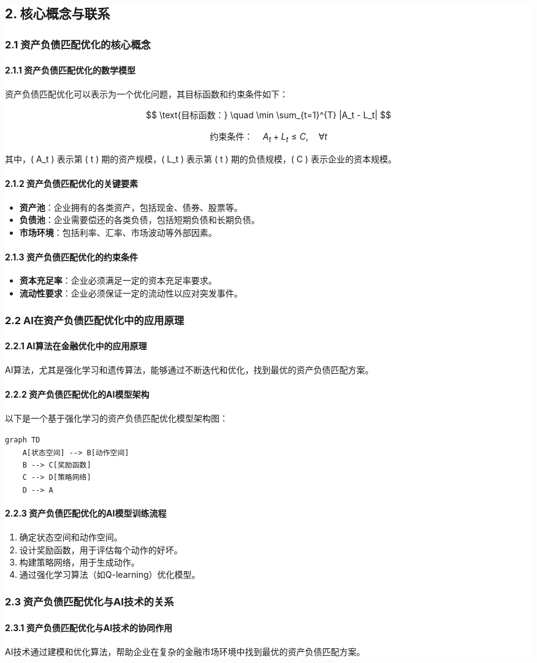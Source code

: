 
## 2. 核心概念与联系

### 2.1 资产负债匹配优化的核心概念

#### 2.1.1 资产负债匹配优化的数学模型
资产负债匹配优化可以表示为一个优化问题，其目标函数和约束条件如下：

$$
\text{目标函数：} \quad \min \sum_{t=1}^{T} |A_t - L_t|
$$

$$
\text{约束条件：} \quad A_t + L_t \leq C, \quad \forall t
$$

其中，\( A_t \) 表示第 \( t \) 期的资产规模，\( L_t \) 表示第 \( t \) 期的负债规模，\( C \) 表示企业的资本规模。

#### 2.1.2 资产负债匹配优化的关键要素
- **资产池**：企业拥有的各类资产，包括现金、债券、股票等。
- **负债池**：企业需要偿还的各类负债，包括短期负债和长期负债。
- **市场环境**：包括利率、汇率、市场波动等外部因素。

#### 2.1.3 资产负债匹配优化的约束条件
- **资本充足率**：企业必须满足一定的资本充足率要求。
- **流动性要求**：企业必须保证一定的流动性以应对突发事件。

### 2.2 AI在资产负债匹配优化中的应用原理

#### 2.2.1 AI算法在金融优化中的应用原理
AI算法，尤其是强化学习和遗传算法，能够通过不断迭代和优化，找到最优的资产负债匹配方案。

#### 2.2.2 资产负债匹配优化的AI模型架构
以下是一个基于强化学习的资产负债匹配优化模型架构图：

```mermaid
graph TD
    A[状态空间] --> B[动作空间]
    B --> C[奖励函数]
    C --> D[策略网络]
    D --> A
```

#### 2.2.3 资产负债匹配优化的AI模型训练流程
1. 确定状态空间和动作空间。
2. 设计奖励函数，用于评估每个动作的好坏。
3. 构建策略网络，用于生成动作。
4. 通过强化学习算法（如Q-learning）优化模型。

### 2.3 资产负债匹配优化与AI技术的关系

#### 2.3.1 资产负债匹配优化与AI技术的协同作用
AI技术通过建模和优化算法，帮助企业在复杂的金融市场环境中找到最优的资产负债匹配方案。
